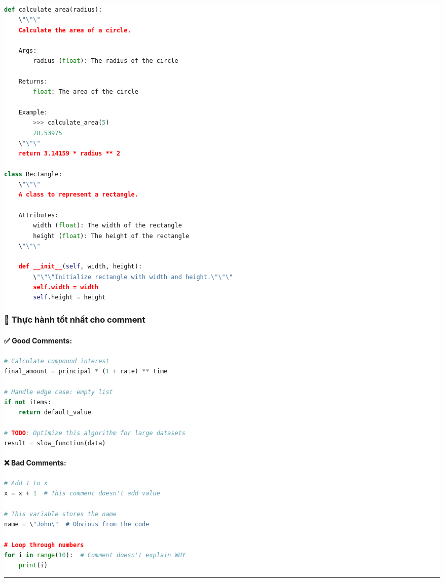 ```python
def calculate_area(radius):
    \"\"\"
    Calculate the area of a circle.

    Args:
        radius (float): The radius of the circle

    Returns:
        float: The area of the circle

    Example:
        >>> calculate_area(5)
        78.53975
    \"\"\"
    return 3.14159 * radius ** 2

class Rectangle:
    \"\"\"
    A class to represent a rectangle.

    Attributes:
        width (float): The width of the rectangle
        height (float): The height of the rectangle
    \"\"\"

    def __init__(self, width, height):
        \"\"\"Initialize rectangle with width and height.\"\"\"
        self.width = width
        self.height = height
```

### 🎯 Thực hành tốt nhất cho comment

#### ✅ Good Comments:

```python
# Calculate compound interest
final_amount = principal * (1 + rate) ** time

# Handle edge case: empty list
if not items:
    return default_value

# TODO: Optimize this algorithm for large datasets
result = slow_function(data)
```

#### ❌ Bad Comments:

```python
# Add 1 to x
x = x + 1  # This comment doesn't add value

# This variable stores the name
name = \"John\"  # Obvious from the code

# Loop through numbers
for i in range(10):  # Comment doesn't explain WHY
    print(i)
```

---